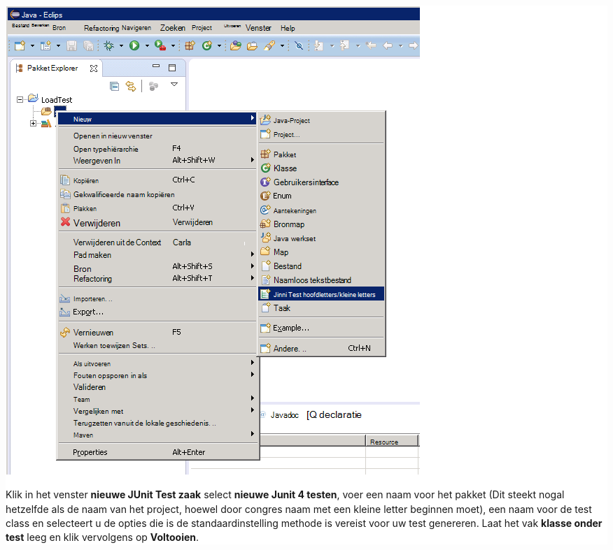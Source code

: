 ![](./media/guidance-elasticsearch/jmeter-deploy10.png)

Klik in het venster **nieuwe JUnit Test zaak** select **nieuwe Junit 4 testen**, voer een naam voor het pakket (Dit steekt nogal hetzelfde als de naam van het project, hoewel door congres naam met een kleine letter beginnen moet), een naam voor de test class en selecteert u de opties die is de standaardinstelling methode is vereist voor uw test genereren. Laat het vak **klasse onder test** leeg en klik vervolgens op **Voltooien**.
